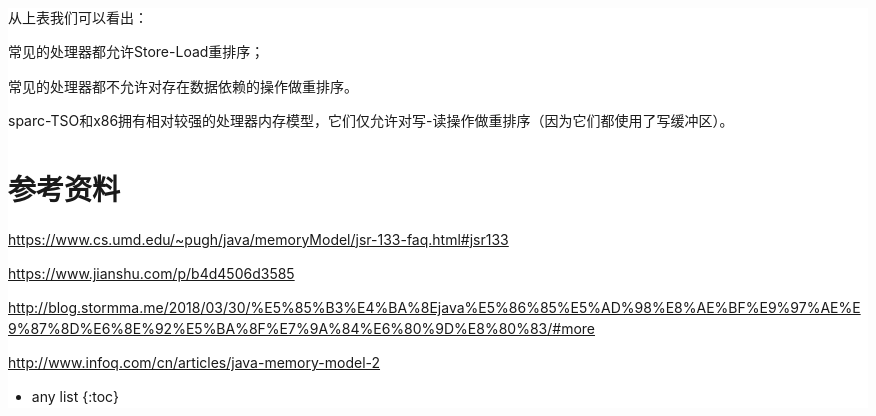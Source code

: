 
从上表我们可以看出：

常见的处理器都允许Store-Load重排序；

常见的处理器都不允许对存在数据依赖的操作做重排序。

sparc-TSO和x86拥有相对较强的处理器内存模型，它们仅允许对写-读操作做重排序（因为它们都使用了写缓冲区）。

# 参考资料

https://www.cs.umd.edu/~pugh/java/memoryModel/jsr-133-faq.html#jsr133

https://www.jianshu.com/p/b4d4506d3585

http://blog.stormma.me/2018/03/30/%E5%85%B3%E4%BA%8Ejava%E5%86%85%E5%AD%98%E8%AE%BF%E9%97%AE%E9%87%8D%E6%8E%92%E5%BA%8F%E7%9A%84%E6%80%9D%E8%80%83/#more

http://www.infoq.com/cn/articles/java-memory-model-2

* any list
{:toc}